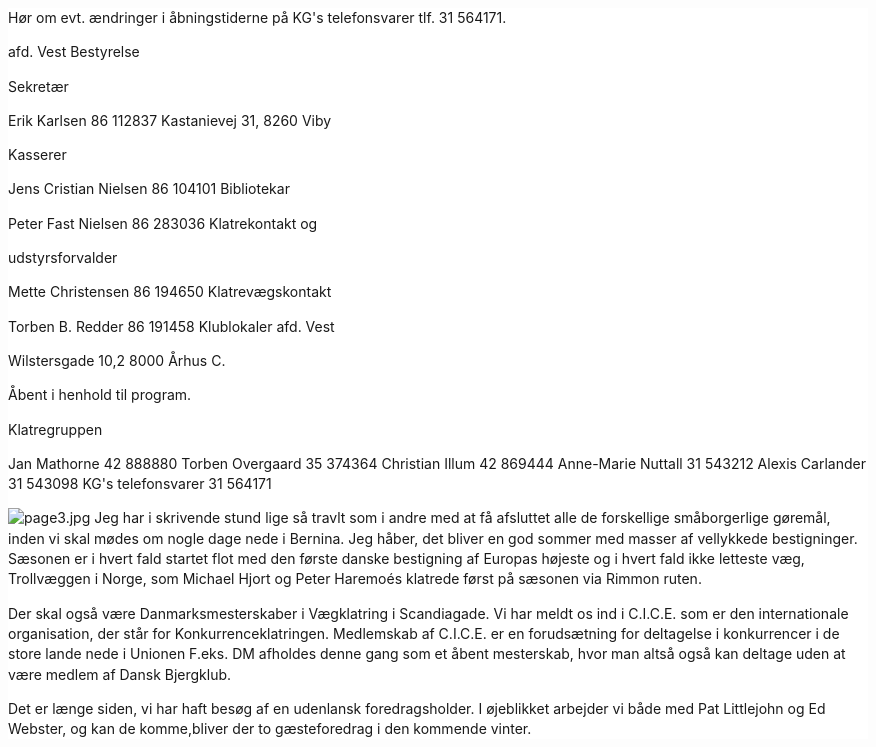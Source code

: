 Hør om evt. ændringer i åbningstiderne
på KG's telefonsvarer tlf. 31 564171.

afd. Vest Bestyrelse

Sekretær

Erik Karlsen 86 112837
Kastanievej 31, 8260 Viby

Kasserer

Jens Cristian Nielsen 86 104101
Bibliotekar

Peter Fast Nielsen 86 283036
Klatrekontakt og

udstyrsforvalder

Mette Christensen 86 194650
Klatrevægskontakt

Torben B. Redder 86 191458
Klublokaler afd. Vest

Wilstersgade 10,2 8000 Århus C.

Åbent i henhold til program.

Klatregruppen

Jan Mathorne 42 888880
Torben Overgaard 35 374364
Christian Illum 42 869444
Anne-Marie Nuttall 31 543212
Alexis Carlander 31 543098
KG's telefonsvarer 31 564171





![page3.jpg](/1992/DB-1992-3/page3.jpg)
Jeg har i skrivende stund lige så travlt som i andre med at få afsluttet alle de
forskellige småborgerlige gøremål, inden vi skal mødes om nogle dage nede i
Bernina. Jeg håber, det bliver en god sommer med masser af vellykkede
bestigninger. Sæsonen er i hvert fald startet flot med den første danske bestigning af
Europas højeste og i hvert fald ikke letteste væg, Trollvæggen i Norge, som Michael
Hjort og Peter Haremoés klatrede først på sæsonen via Rimmon ruten.

Der skal også være Danmarksmesterskaber i Vægklatring i Scandiagade. Vi har
meldt os ind i C.I.C.E. som er den internationale organisation, der står for
Konkurrenceklatringen. Medlemskab af C.I.C.E. er en forudsætning for deltagelse
i konkurrencer i de store lande nede i Unionen F.eks. DM afholdes denne gang som
et åbent mesterskab, hvor man altså også kan deltage uden at være medlem af Dansk
Bjergklub.

Det er længe siden, vi har haft besøg af en udenlansk foredragsholder. I øjeblikket
arbejder vi både med Pat Littlejohn og Ed Webster, og kan de komme,bliver der to
gæsteforedrag i den kommende vinter.

